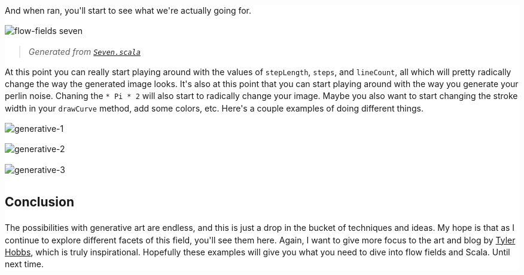 And when ran, you'll start to see what we're actually going for.

![flow-fields seven](https://i.imgur.com/mvuXSUk.png)
> _Generated from [`Seven.scala`](https://github.com/ckipp01/an-intro-to-flow-fields-in-scala/blob/main/Seven.scala)_

At this point you can really start playing around with the values of
`stepLength`, `steps`, and `lineCount`, all which will pretty radically change
the way the generated image looks. It's also at this point that you can start
playing around with the way you generate your perlin noise. Chaning the `* Pi *
2` will also start to radically change your image. Maybe you also want to start
changing the stroke width in your `drawCurve` method, add some colors, etc.
Here's a couple examples of doing different things.

![generative-1](https://i.imgur.com/FsqATKL.png)

![generative-2](https://i.imgur.com/gIaJYu4.png)

![generative-3](https://i.imgur.com/FRwfx06.png)

## Conclusion

The possibilities with generative art are endless, and this is just a drop in
the bucket of techniques and ideas. My hope is that as I continue to explore
different facets of this field, you'll see them here. Again, I want to give more
focus to the art and blog by [Tyler Hobbs](https://tylerxhobbs.com/), which is
truly inspirational. Hopefully these examples will give you what you need to
dive into flow fields and Scala. Until next time.

